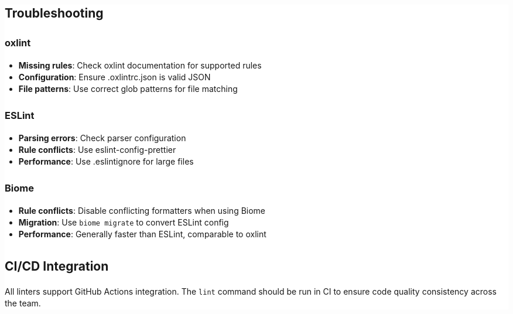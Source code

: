 ## Troubleshooting

### oxlint

- **Missing rules**: Check oxlint documentation for supported rules
- **Configuration**: Ensure .oxlintrc.json is valid JSON
- **File patterns**: Use correct glob patterns for file matching

### ESLint

- **Parsing errors**: Check parser configuration
- **Rule conflicts**: Use eslint-config-prettier
- **Performance**: Use .eslintignore for large files

### Biome

- **Rule conflicts**: Disable conflicting formatters when using Biome
- **Migration**: Use `biome migrate` to convert ESLint config
- **Performance**: Generally faster than ESLint, comparable to oxlint

## CI/CD Integration

All linters support GitHub Actions integration. The `lint` command should be run in CI to ensure code quality consistency across the team.
